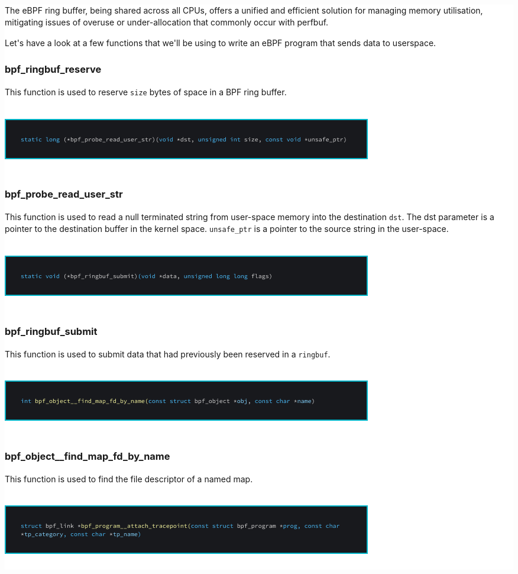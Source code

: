 The eBPF ring buffer, being shared across all CPUs, offers a unified and efficient solution for managing memory utilisation, mitigating issues of overuse or under-allocation that commonly occur with perfbuf. 

Let's have a look at a few functions that we'll be using to write an eBPF program that sends data to userspace.

### bpf_ringbuf_reserve

This function is used to reserve `size` bytes of space in a BPF ring buffer.

<br><a target="_blank" href="images/ebpf-08.png">
  <img style="border: 2px solid #00b4c8" 
       alt="Function which is used to reserve `size` bytes of space in a BPF ring buffer."
       src="images/ebpf-08.png">
  </img>
</a><br><br>

### bpf_probe_read_user_str

This function is used to read a null terminated string from user-space memory into the destination `dst`. The dst parameter is a pointer to the destination buffer in the kernel space. `unsafe_ptr` is a pointer to the source string in the user-space.

<br><a target="_blank" href="images/ebpf-09.png">
  <img style="border: 2px solid #00b4c8" 
       alt="Function which is used to read a null terminated string from user-space memory into the destination `dst`."
       src="images/ebpf-09.png">
  </img>
</a><br><br>

### bpf_ringbuf_submit

This function is used to submit data that had previously been reserved in a `ringbuf`.

<br><a target="_blank" href="images/ebpf-10.png">
  <img style="border: 2px solid #00b4c8" 
       alt="Function ehich is used to submit data that had previously been reserved in a ringbuf."
       src="images/ebpf-10.png">
  </img>
</a><br><br>

### bpf_object__find_map_fd_by_name

This function is used to find the file descriptor of a named map.

<br><a target="_blank" href="images/ebpf-11.png">
  <img style="border: 2px solid #00b4c8" 
       alt="Function which is used to find the file descriptor of a named map."
       src="images/ebpf-11.png">
  </img>
</a><br><br>
